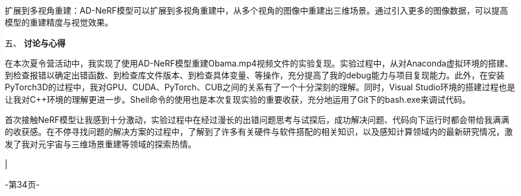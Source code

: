 扩展到多视角重建：AD-NeRF模型可以扩展到多视角重建中，从多个视角的图像中重建出三维场景。通过引入更多的图像数据，可以提高模型的重建精度与视觉效果。</p><p>五、 **讨论与心得**</p><p>在本次夏令营活动中，我实现了使用AD-NeRF模型重建Obama.mp4视频文件的实验复现。实验过程中，从对Anaconda虚拟环境的搭建、到检查报错以确定出错函数、到检查库文件版本、到检查具体变量、等操作，充分提高了我的debug能力与项目复现能力。此外，在安装PyTorch3D的过程中，我对GPU、CUDA、PyTorch、CUB之间的关系有了一个十分深刻的理解。同时，Visual Studio环境的搭建过程也是让我对C++环境的理解更进一步。Shell命令的使用也是本次复现实验的重要收获，充分地运用了Git下的bash.exe来调试代码。</p><p>首次接触NeRF模型让我感到十分激动，实验过程中在经过漫长的出错问题思考与试探后，成功解决问题、代码向下运行时都会带给我满满的收获感。在不停寻找问题的解决方案的过程中，了解到了许多有关硬件与软件搭配的相关知识，以及感知计算领域内的最新研究情况，激发了我对元宇宙与三维场景重建等领域的探索热情。</p>|

-第34页-





